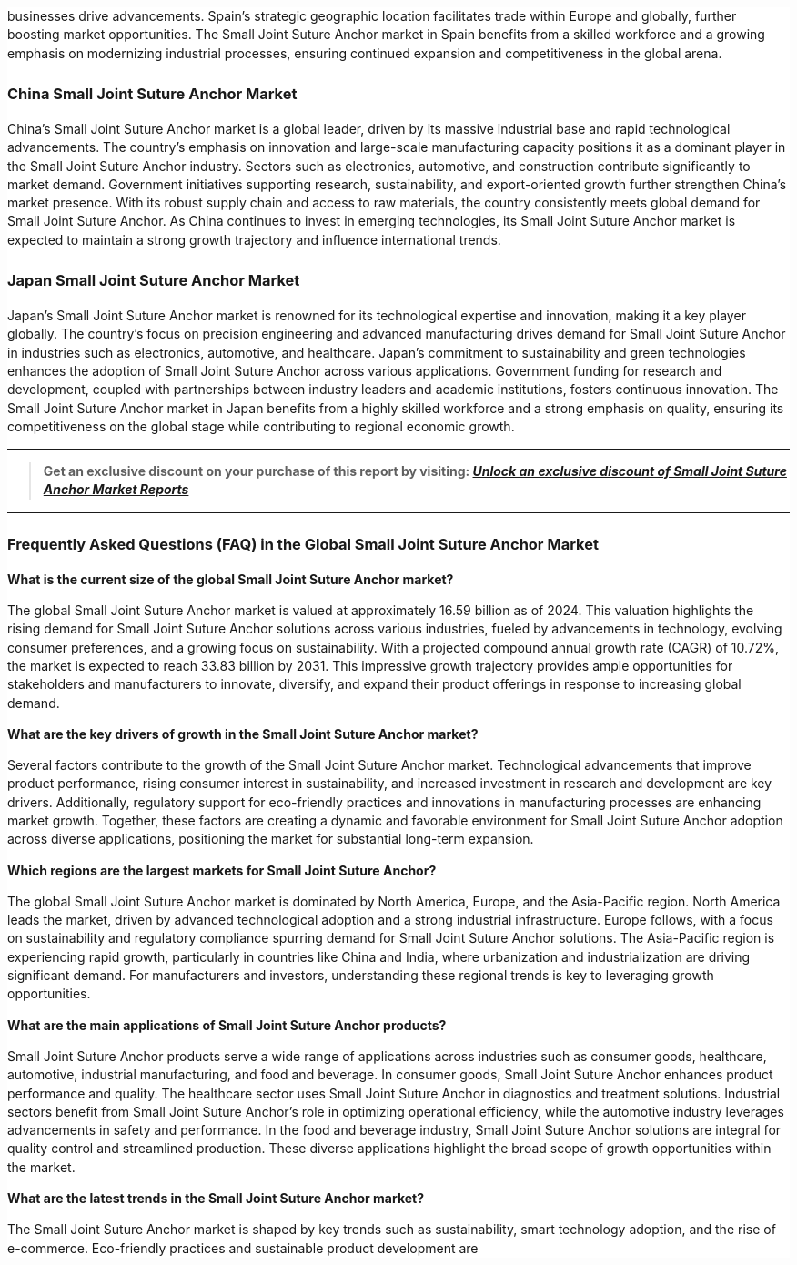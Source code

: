 businesses drive advancements. Spain&rsquo;s strategic geographic location facilitates trade within Europe and globally, further boosting market opportunities. The Small Joint Suture Anchor market in Spain benefits from a skilled workforce and a growing emphasis on modernizing industrial processes, ensuring continued expansion and competitiveness in the global arena.</p><h3>China Small Joint Suture Anchor Market</h3><p>China&rsquo;s Small Joint Suture Anchor market is a global leader, driven by its massive industrial base and rapid technological advancements. The country&rsquo;s emphasis on innovation and large-scale manufacturing capacity positions it as a dominant player in the Small Joint Suture Anchor industry. Sectors such as electronics, automotive, and construction contribute significantly to market demand. Government initiatives supporting research, sustainability, and export-oriented growth further strengthen China&rsquo;s market presence. With its robust supply chain and access to raw materials, the country consistently meets global demand for Small Joint Suture Anchor. As China continues to invest in emerging technologies, its Small Joint Suture Anchor market is expected to maintain a strong growth trajectory and influence international trends.</p><h3>Japan Small Joint Suture Anchor Market</h3><p>Japan&rsquo;s Small Joint Suture Anchor market is renowned for its technological expertise and innovation, making it a key player globally. The country&rsquo;s focus on precision engineering and advanced manufacturing drives demand for Small Joint Suture Anchor in industries such as electronics, automotive, and healthcare. Japan&rsquo;s commitment to sustainability and green technologies enhances the adoption of Small Joint Suture Anchor across various applications. Government funding for research and development, coupled with partnerships between industry leaders and academic institutions, fosters continuous innovation. The Small Joint Suture Anchor market in Japan benefits from a highly skilled workforce and a strong emphasis on quality, ensuring its competitiveness on the global stage while contributing to regional economic growth.</p><hr /><blockquote><p><strong>Get an exclusive discount on your purchase of this report by visiting: <em><a href="://marketresearchpulse.com/ask-for-discount/91453?utm_source=Github&amp;utm_medium=019">Unlock an exclusive discount of Small Joint Suture Anchor Market Reports</a></em>&nbsp;</strong></p></blockquote><hr /><h3>Frequently Asked Questions (FAQ) in the Global Small Joint Suture Anchor Market</h3><p><strong>What is the current size of the global Small Joint Suture Anchor market?</strong></p><p>The global Small Joint Suture Anchor market is valued at approximately 16.59 billion as of 2024. This valuation highlights the rising demand for Small Joint Suture Anchor solutions across various industries, fueled by advancements in technology, evolving consumer preferences, and a growing focus on sustainability. With a projected compound annual growth rate (CAGR) of 10.72%, the market is expected to reach 33.83 billion by 2031. This impressive growth trajectory provides ample opportunities for stakeholders and manufacturers to innovate, diversify, and expand their product offerings in response to increasing global demand.</p><p><strong>What are the key drivers of growth in the Small Joint Suture Anchor market?</strong></p><p>Several factors contribute to the growth of the Small Joint Suture Anchor market. Technological advancements that improve product performance, rising consumer interest in sustainability, and increased investment in research and development are key drivers. Additionally, regulatory support for eco-friendly practices and innovations in manufacturing processes are enhancing market growth. Together, these factors are creating a dynamic and favorable environment for Small Joint Suture Anchor adoption across diverse applications, positioning the market for substantial long-term expansion.</p><p><strong>Which regions are the largest markets for Small Joint Suture Anchor?</strong></p><p>The global Small Joint Suture Anchor market is dominated by North America, Europe, and the Asia-Pacific region. North America leads the market, driven by advanced technological adoption and a strong industrial infrastructure. Europe follows, with a focus on sustainability and regulatory compliance spurring demand for Small Joint Suture Anchor solutions. The Asia-Pacific region is experiencing rapid growth, particularly in countries like China and India, where urbanization and industrialization are driving significant demand. For manufacturers and investors, understanding these regional trends is key to leveraging growth opportunities.</p><p><strong>What are the main applications of Small Joint Suture Anchor products?</strong></p><p>Small Joint Suture Anchor products serve a wide range of applications across industries such as consumer goods, healthcare, automotive, industrial manufacturing, and food and beverage. In consumer goods, Small Joint Suture Anchor enhances product performance and quality. The healthcare sector uses Small Joint Suture Anchor in diagnostics and treatment solutions. Industrial sectors benefit from Small Joint Suture Anchor&rsquo;s role in optimizing operational efficiency, while the automotive industry leverages advancements in safety and performance. In the food and beverage industry, Small Joint Suture Anchor solutions are integral for quality control and streamlined production. These diverse applications highlight the broad scope of growth opportunities within the market.</p><p><strong>What are the latest trends in the Small Joint Suture Anchor market?</strong></p><p>The Small Joint Suture Anchor market is shaped by key trends such as sustainability, smart technology adoption, and the rise of e-commerce. Eco-friendly practices and sustainable product development are